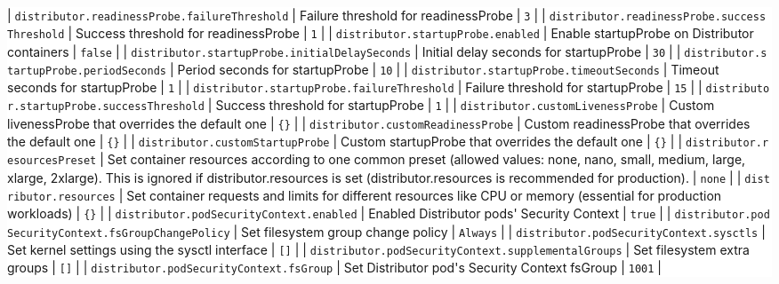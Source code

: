 | `distributor.readinessProbe.failureThreshold`                   | Failure threshold for readinessProbe                                                                                                                                                                                               | `3`              |
| `distributor.readinessProbe.successThreshold`                   | Success threshold for readinessProbe                                                                                                                                                                                               | `1`              |
| `distributor.startupProbe.enabled`                              | Enable startupProbe on Distributor containers                                                                                                                                                                                      | `false`          |
| `distributor.startupProbe.initialDelaySeconds`                  | Initial delay seconds for startupProbe                                                                                                                                                                                             | `30`             |
| `distributor.startupProbe.periodSeconds`                        | Period seconds for startupProbe                                                                                                                                                                                                    | `10`             |
| `distributor.startupProbe.timeoutSeconds`                       | Timeout seconds for startupProbe                                                                                                                                                                                                   | `1`              |
| `distributor.startupProbe.failureThreshold`                     | Failure threshold for startupProbe                                                                                                                                                                                                 | `15`             |
| `distributor.startupProbe.successThreshold`                     | Success threshold for startupProbe                                                                                                                                                                                                 | `1`              |
| `distributor.customLivenessProbe`                               | Custom livenessProbe that overrides the default one                                                                                                                                                                                | `{}`             |
| `distributor.customReadinessProbe`                              | Custom readinessProbe that overrides the default one                                                                                                                                                                               | `{}`             |
| `distributor.customStartupProbe`                                | Custom startupProbe that overrides the default one                                                                                                                                                                                 | `{}`             |
| `distributor.resourcesPreset`                                   | Set container resources according to one common preset (allowed values: none, nano, small, medium, large, xlarge, 2xlarge). This is ignored if distributor.resources is set (distributor.resources is recommended for production). | `none`           |
| `distributor.resources`                                         | Set container requests and limits for different resources like CPU or memory (essential for production workloads)                                                                                                                  | `{}`             |
| `distributor.podSecurityContext.enabled`                        | Enabled Distributor pods' Security Context                                                                                                                                                                                         | `true`           |
| `distributor.podSecurityContext.fsGroupChangePolicy`            | Set filesystem group change policy                                                                                                                                                                                                 | `Always`         |
| `distributor.podSecurityContext.sysctls`                        | Set kernel settings using the sysctl interface                                                                                                                                                                                     | `[]`             |
| `distributor.podSecurityContext.supplementalGroups`             | Set filesystem extra groups                                                                                                                                                                                                        | `[]`             |
| `distributor.podSecurityContext.fsGroup`                        | Set Distributor pod's Security Context fsGroup                                                                                                                                                                                     | `1001`           |